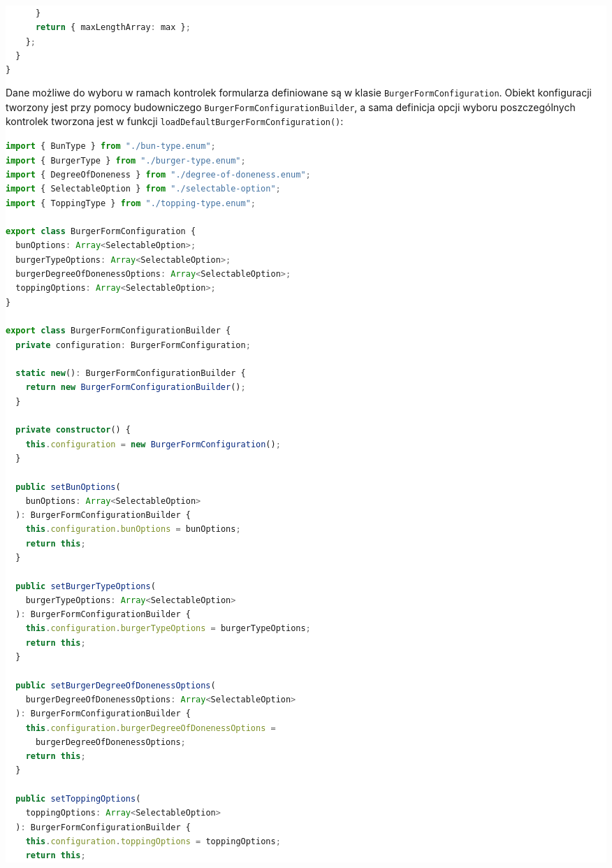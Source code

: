 ```typescript
      }
      return { maxLengthArray: max };
    };
  }
}
```

Dane możliwe do wyboru w ramach kontrolek formularza definiowane są w klasie `BurgerFormConfiguration`. Obiekt konfiguracji tworzony jest przy pomocy budowniczego `BurgerFormConfigurationBuilder`, a sama definicja opcji wyboru poszczególnych kontrolek tworzona jest w funkcji `loadDefaultBurgerFormConfiguration()`:

```typescript
import { BunType } from "./bun-type.enum";
import { BurgerType } from "./burger-type.enum";
import { DegreeOfDoneness } from "./degree-of-doneness.enum";
import { SelectableOption } from "./selectable-option";
import { ToppingType } from "./topping-type.enum";

export class BurgerFormConfiguration {
  bunOptions: Array<SelectableOption>;
  burgerTypeOptions: Array<SelectableOption>;
  burgerDegreeOfDonenessOptions: Array<SelectableOption>;
  toppingOptions: Array<SelectableOption>;
}

export class BurgerFormConfigurationBuilder {
  private configuration: BurgerFormConfiguration;

  static new(): BurgerFormConfigurationBuilder {
    return new BurgerFormConfigurationBuilder();
  }

  private constructor() {
    this.configuration = new BurgerFormConfiguration();
  }

  public setBunOptions(
    bunOptions: Array<SelectableOption>
  ): BurgerFormConfigurationBuilder {
    this.configuration.bunOptions = bunOptions;
    return this;
  }

  public setBurgerTypeOptions(
    burgerTypeOptions: Array<SelectableOption>
  ): BurgerFormConfigurationBuilder {
    this.configuration.burgerTypeOptions = burgerTypeOptions;
    return this;
  }

  public setBurgerDegreeOfDonenessOptions(
    burgerDegreeOfDonenessOptions: Array<SelectableOption>
  ): BurgerFormConfigurationBuilder {
    this.configuration.burgerDegreeOfDonenessOptions =
      burgerDegreeOfDonenessOptions;
    return this;
  }

  public setToppingOptions(
    toppingOptions: Array<SelectableOption>
  ): BurgerFormConfigurationBuilder {
    this.configuration.toppingOptions = toppingOptions;
    return this;
```